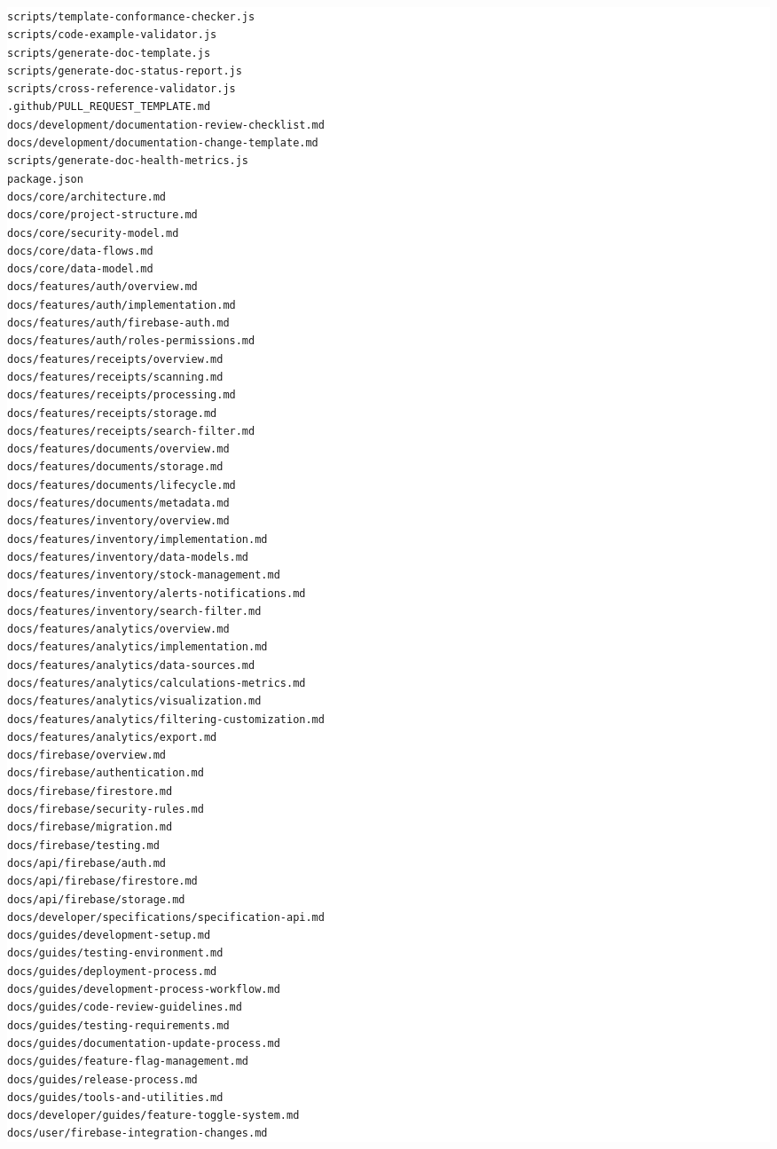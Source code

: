 ```
scripts/template-conformance-checker.js
scripts/code-example-validator.js
scripts/generate-doc-template.js
scripts/generate-doc-status-report.js
scripts/cross-reference-validator.js
.github/PULL_REQUEST_TEMPLATE.md
docs/development/documentation-review-checklist.md
docs/development/documentation-change-template.md
scripts/generate-doc-health-metrics.js
package.json
docs/core/architecture.md
docs/core/project-structure.md
docs/core/security-model.md
docs/core/data-flows.md
docs/core/data-model.md
docs/features/auth/overview.md
docs/features/auth/implementation.md
docs/features/auth/firebase-auth.md
docs/features/auth/roles-permissions.md
docs/features/receipts/overview.md
docs/features/receipts/scanning.md
docs/features/receipts/processing.md
docs/features/receipts/storage.md
docs/features/receipts/search-filter.md
docs/features/documents/overview.md
docs/features/documents/storage.md
docs/features/documents/lifecycle.md
docs/features/documents/metadata.md
docs/features/inventory/overview.md
docs/features/inventory/implementation.md
docs/features/inventory/data-models.md
docs/features/inventory/stock-management.md
docs/features/inventory/alerts-notifications.md
docs/features/inventory/search-filter.md
docs/features/analytics/overview.md
docs/features/analytics/implementation.md
docs/features/analytics/data-sources.md
docs/features/analytics/calculations-metrics.md
docs/features/analytics/visualization.md
docs/features/analytics/filtering-customization.md
docs/features/analytics/export.md
docs/firebase/overview.md
docs/firebase/authentication.md
docs/firebase/firestore.md
docs/firebase/security-rules.md
docs/firebase/migration.md
docs/firebase/testing.md
docs/api/firebase/auth.md
docs/api/firebase/firestore.md
docs/api/firebase/storage.md
docs/developer/specifications/specification-api.md
docs/guides/development-setup.md
docs/guides/testing-environment.md
docs/guides/deployment-process.md
docs/guides/development-process-workflow.md
docs/guides/code-review-guidelines.md
docs/guides/testing-requirements.md
docs/guides/documentation-update-process.md
docs/guides/feature-flag-management.md
docs/guides/release-process.md
docs/guides/tools-and-utilities.md
docs/developer/guides/feature-toggle-system.md
docs/user/firebase-integration-changes.md
```